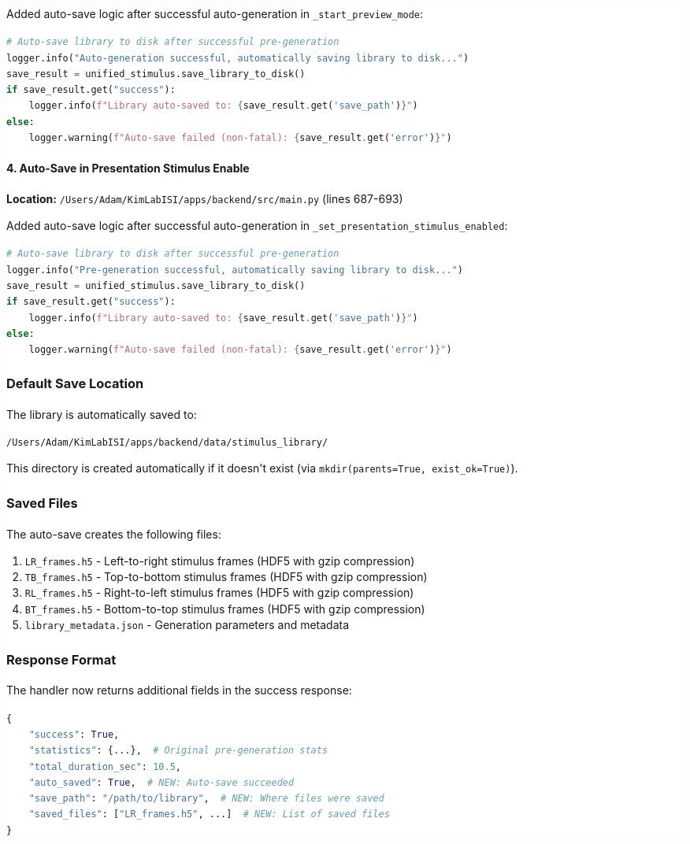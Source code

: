 Added auto-save logic after successful auto-generation in `_start_preview_mode`:
```python
# Auto-save library to disk after successful pre-generation
logger.info("Auto-generation successful, automatically saving library to disk...")
save_result = unified_stimulus.save_library_to_disk()
if save_result.get("success"):
    logger.info(f"Library auto-saved to: {save_result.get('save_path')}")
else:
    logger.warning(f"Auto-save failed (non-fatal): {save_result.get('error')}")
```

#### 4. Auto-Save in Presentation Stimulus Enable
**Location:** `/Users/Adam/KimLabISI/apps/backend/src/main.py` (lines 687-693)

Added auto-save logic after successful auto-generation in `_set_presentation_stimulus_enabled`:
```python
# Auto-save library to disk after successful pre-generation
logger.info("Pre-generation successful, automatically saving library to disk...")
save_result = unified_stimulus.save_library_to_disk()
if save_result.get("success"):
    logger.info(f"Library auto-saved to: {save_result.get('save_path')}")
else:
    logger.warning(f"Auto-save failed (non-fatal): {save_result.get('error')}")
```

### Default Save Location

The library is automatically saved to:
```
/Users/Adam/KimLabISI/apps/backend/data/stimulus_library/
```

This directory is created automatically if it doesn't exist (via `mkdir(parents=True, exist_ok=True)`).

### Saved Files

The auto-save creates the following files:
1. `LR_frames.h5` - Left-to-right stimulus frames (HDF5 with gzip compression)
2. `TB_frames.h5` - Top-to-bottom stimulus frames (HDF5 with gzip compression)
3. `RL_frames.h5` - Right-to-left stimulus frames (HDF5 with gzip compression)
4. `BT_frames.h5` - Bottom-to-top stimulus frames (HDF5 with gzip compression)
5. `library_metadata.json` - Generation parameters and metadata

### Response Format

The handler now returns additional fields in the success response:

```python
{
    "success": True,
    "statistics": {...},  # Original pre-generation stats
    "total_duration_sec": 10.5,
    "auto_saved": True,  # NEW: Auto-save succeeded
    "save_path": "/path/to/library",  # NEW: Where files were saved
    "saved_files": ["LR_frames.h5", ...]  # NEW: List of saved files
}
```
